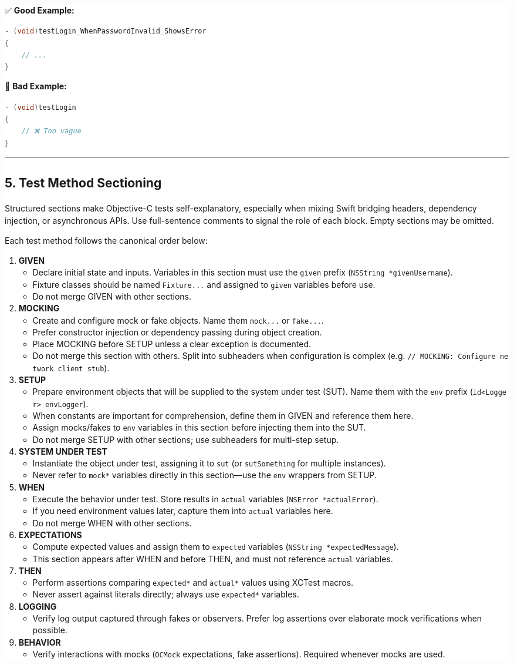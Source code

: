 ✅ **Good Example:**
```objectivec
- (void)testLogin_WhenPasswordInvalid_ShowsError
{
    // ...
}
```
🚫 **Bad Example:**
```objectivec
- (void)testLogin
{
    // ❌ Too vague
}
```

---

## **5. Test Method Sectioning**
Structured sections make Objective-C tests self-explanatory, especially when mixing Swift bridging headers, dependency injection, or asynchronous APIs. Use full-sentence comments to signal the role of each block. Empty sections may be omitted.

Each test method follows the canonical order below:
1. **GIVEN**
   - Declare initial state and inputs. Variables in this section must use the `given` prefix (`NSString *givenUsername`).
   - Fixture classes should be named `Fixture...` and assigned to `given` variables before use.
   - Do not merge GIVEN with other sections.
2. **MOCKING**
   - Create and configure mock or fake objects. Name them `mock...` or `fake...`.
   - Prefer constructor injection or dependency passing during object creation.
   - Place MOCKING before SETUP unless a clear exception is documented.
   - Do not merge this section with others. Split into subheaders when configuration is complex (e.g. `// MOCKING: Configure network client stub`).
3. **SETUP**
   - Prepare environment objects that will be supplied to the system under test (SUT). Name them with the `env` prefix (`id<Logger> envLogger`).
   - When constants are important for comprehension, define them in GIVEN and reference them here.
   - Assign mocks/fakes to `env` variables in this section before injecting them into the SUT.
   - Do not merge SETUP with other sections; use subheaders for multi-step setup.
4. **SYSTEM UNDER TEST**
   - Instantiate the object under test, assigning it to `sut` (or `sutSomething` for multiple instances).
   - Never refer to `mock*` variables directly in this section—use the `env` wrappers from SETUP.
5. **WHEN**
   - Execute the behavior under test. Store results in `actual` variables (`NSError *actualError`).
   - If you need environment values later, capture them into `actual` variables here.
   - Do not merge WHEN with other sections.
6. **EXPECTATIONS**
   - Compute expected values and assign them to `expected` variables (`NSString *expectedMessage`).
   - This section appears after WHEN and before THEN, and must not reference `actual` variables.
7. **THEN**
   - Perform assertions comparing `expected*` and `actual*` values using XCTest macros.
   - Never assert against literals directly; always use `expected*` variables.
8. **LOGGING**
   - Verify log output captured through fakes or observers. Prefer log assertions over elaborate mock verifications when possible.
9. **BEHAVIOR**
   - Verify interactions with mocks (`OCMock` expectations, fake assertions). Required whenever mocks are used.
